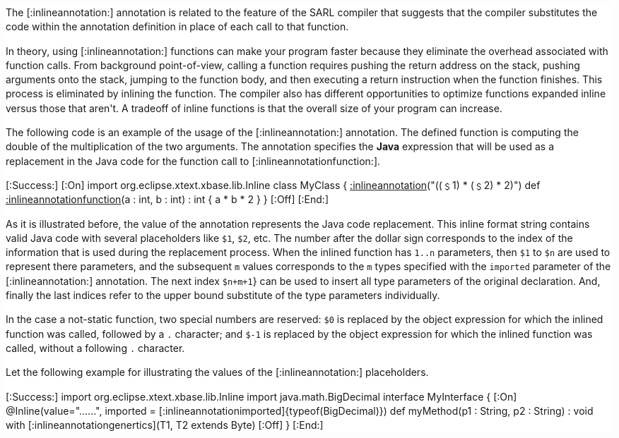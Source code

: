 The [:inlineannotation:] annotation is related to the feature of the SARL compiler that suggests that the compiler substitutes the code within the annotation definition in place of each call to that function.

In theory, using [:inlineannotation:] functions can make your program faster because they eliminate the overhead associated with function calls.
From background point-of-view, calling a function requires pushing the return address on the stack, pushing arguments onto the stack, jumping to the function body, and then executing a return instruction when the function finishes.
This process is eliminated by inlining the function.
The compiler also has different opportunities to optimize functions expanded inline versus those that aren't.
A tradeoff of inline functions is that the overall size of your program can increase.

The following code is an example of the usage of the [:inlineannotation:] annotation.
The defined function is computing the double of the multiplication of the two arguments.
The annotation specifies the **Java** expression that will be used as a replacement in the Java code for the function call to [:inlineannotationfunction:].

[:Success:]
	[:On]
	import org.eclipse.xtext.xbase.lib.Inline
	class MyClass {
		[:inlineannotation](@Inline)("((﹩1) * (﹩2) * 2)")
		def [:inlineannotationfunction](mul)(a : int, b : int) : int {
			a * b * 2
		}
	}
	[:Off]
[:End:]

As it is illustrated before, the value of the annotation represents the Java code replacement.
This inline format string contains valid Java code with several placeholders like `$1`, `$2`, etc.
The number after the dollar sign corresponds to the index of the information that is used during the replacement process.
When the inlined function has `1..n` parameters, then `$1` to `$n` are used to represent there parameters, and the subsequent `m` values corresponds to the `m` types specified with the `imported` parameter of the [:inlineannotation:] annotation.
The next index `$n+m+1`} can be used to insert all type parameters of the original declaration.
And, finally the last indices refer to the upper bound substitute of the type parameters individually.

In the case a not-static function, two special numbers are reserved: `$0` is replaced by the object expression for which the inlined function was called, followed by a `.` character; and `$-1` is replaced by the object expression for which the inlined function was called, without a following `.` character.

Let the following example for illustrating the values of the [:inlineannotation:] placeholders.

[:Success:]
	import org.eclipse.xtext.xbase.lib.Inline
	import java.math.BigDecimal
	interface MyInterface {
	[:On]
		@Inline(value="......", imported = [:inlineannotationimported]{typeof(BigDecimal)})
		def myMethod(p1 : String, p2 : String) : void with [:inlineannotationgenertics](T1, T2 extends Byte)
	[:Off]
	}
[:End:]
